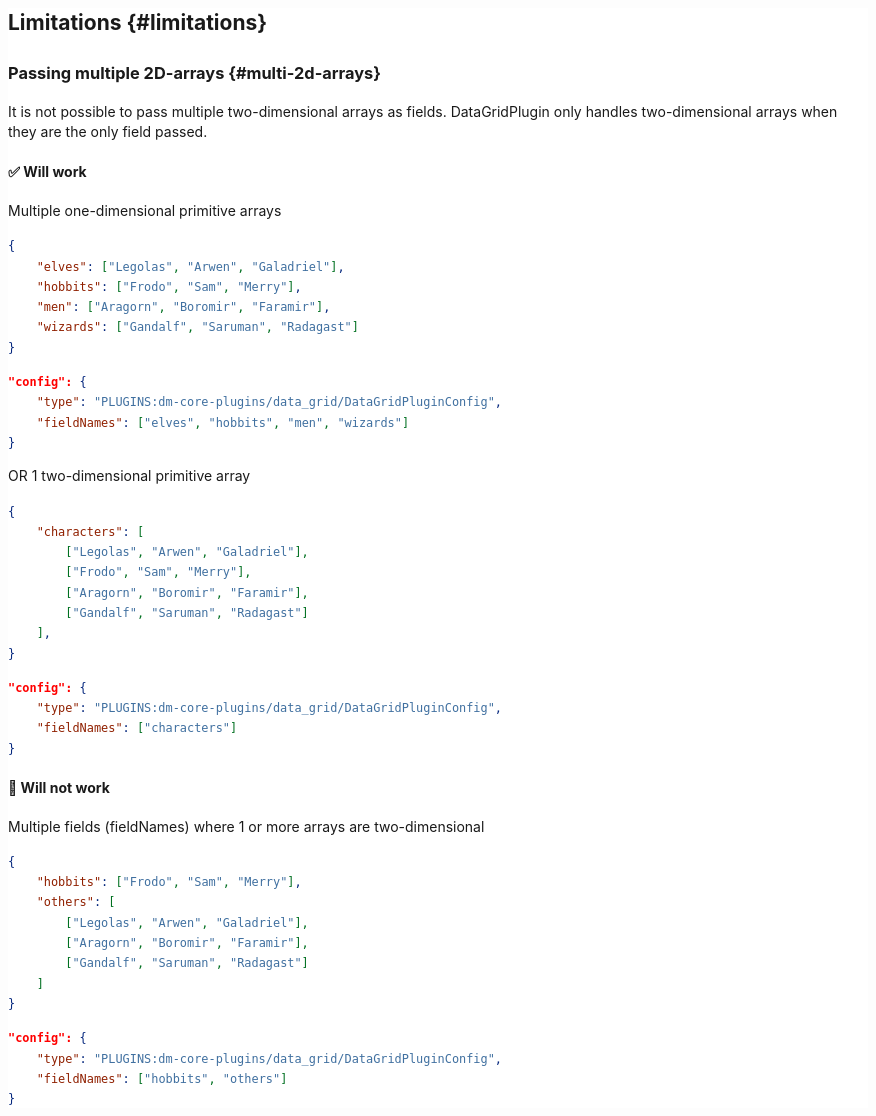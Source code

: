 ## Limitations \{#limitations}

### Passing multiple 2D-arrays \{#multi-2d-arrays}
It is not possible to pass multiple two-dimensional arrays as fields. DataGridPlugin only handles two-dimensional arrays when they are the only field passed.

#### ✅ Will work
Multiple one-dimensional primitive arrays

```json title="lotr.entity.json"
{
    "elves": ["Legolas", "Arwen", "Galadriel"],
    "hobbits": ["Frodo", "Sam", "Merry"],
    "men": ["Aragorn", "Boromir", "Faramir"],
    "wizards": ["Gandalf", "Saruman", "Radagast"]
}
```

```json title="lotr.recipe.json"
"config": {
    "type": "PLUGINS:dm-core-plugins/data_grid/DataGridPluginConfig",
    "fieldNames": ["elves", "hobbits", "men", "wizards"]
}
```
OR 1 two-dimensional primitive array

```json title="lotr.entity.json"
{
    "characters": [
        ["Legolas", "Arwen", "Galadriel"], 
        ["Frodo", "Sam", "Merry"], 
        ["Aragorn", "Boromir", "Faramir"], 
        ["Gandalf", "Saruman", "Radagast"]
    ],
}
```

```json title="lotr.recipe.json"
"config": {
    "type": "PLUGINS:dm-core-plugins/data_grid/DataGridPluginConfig",
    "fieldNames": ["characters"]
}
```

#### 🚫 Will not work
Multiple fields (fieldNames) where 1 or more arrays are two-dimensional

```json title="lotr.entity.json"
{
    "hobbits": ["Frodo", "Sam", "Merry"],
    "others": [
        ["Legolas", "Arwen", "Galadriel"], 
        ["Aragorn", "Boromir", "Faramir"], 
        ["Gandalf", "Saruman", "Radagast"]
    ]
}
```

```json title="lotr.recipe.json"
"config": {
    "type": "PLUGINS:dm-core-plugins/data_grid/DataGridPluginConfig",
    "fieldNames": ["hobbits", "others"]
}
```
